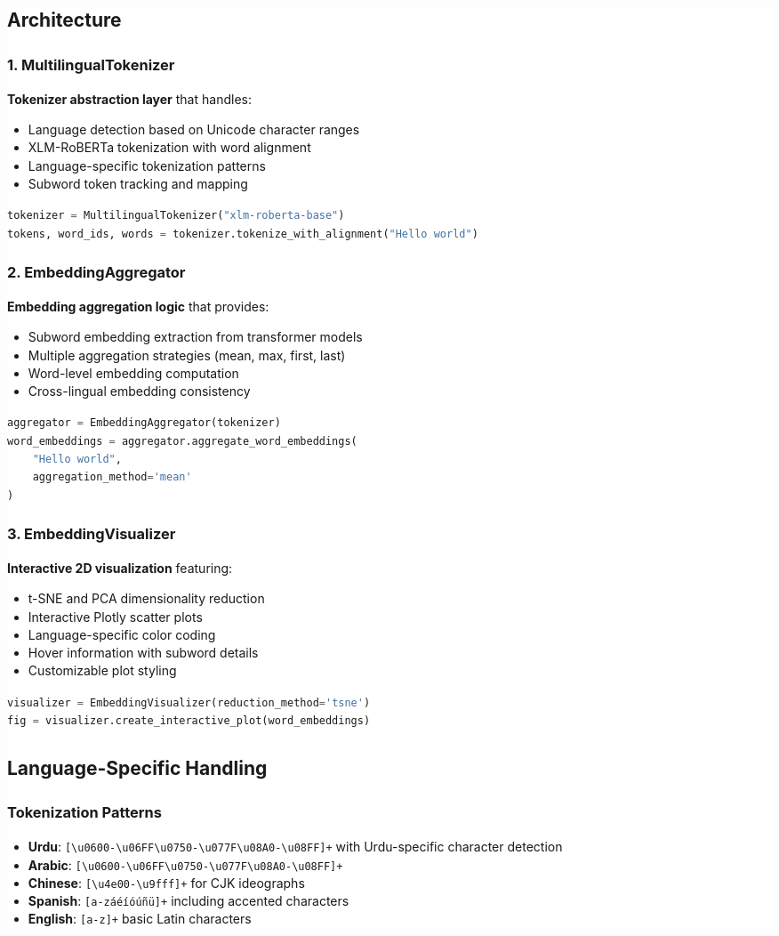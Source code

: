 ## Architecture

### 1. MultilingualTokenizer
**Tokenizer abstraction layer** that handles:
- Language detection based on Unicode character ranges
- XLM-RoBERTa tokenization with word alignment
- Language-specific tokenization patterns
- Subword token tracking and mapping

```python
tokenizer = MultilingualTokenizer("xlm-roberta-base")
tokens, word_ids, words = tokenizer.tokenize_with_alignment("Hello world")
```

### 2. EmbeddingAggregator
**Embedding aggregation logic** that provides:
- Subword embedding extraction from transformer models
- Multiple aggregation strategies (mean, max, first, last)
- Word-level embedding computation
- Cross-lingual embedding consistency

```python
aggregator = EmbeddingAggregator(tokenizer)
word_embeddings = aggregator.aggregate_word_embeddings(
    "Hello world", 
    aggregation_method='mean'
)
```

### 3. EmbeddingVisualizer
**Interactive 2D visualization** featuring:
- t-SNE and PCA dimensionality reduction
- Interactive Plotly scatter plots
- Language-specific color coding
- Hover information with subword details
- Customizable plot styling

```python
visualizer = EmbeddingVisualizer(reduction_method='tsne')
fig = visualizer.create_interactive_plot(word_embeddings)
```

## Language-Specific Handling

### Tokenization Patterns
- **Urdu**: `[\u0600-\u06FF\u0750-\u077F\u08A0-\u08FF]+` with Urdu-specific character detection
- **Arabic**: `[\u0600-\u06FF\u0750-\u077F\u08A0-\u08FF]+` 
- **Chinese**: `[\u4e00-\u9fff]+` for CJK ideographs
- **Spanish**: `[a-záéíóúñü]+` including accented characters
- **English**: `[a-z]+` basic Latin characters
